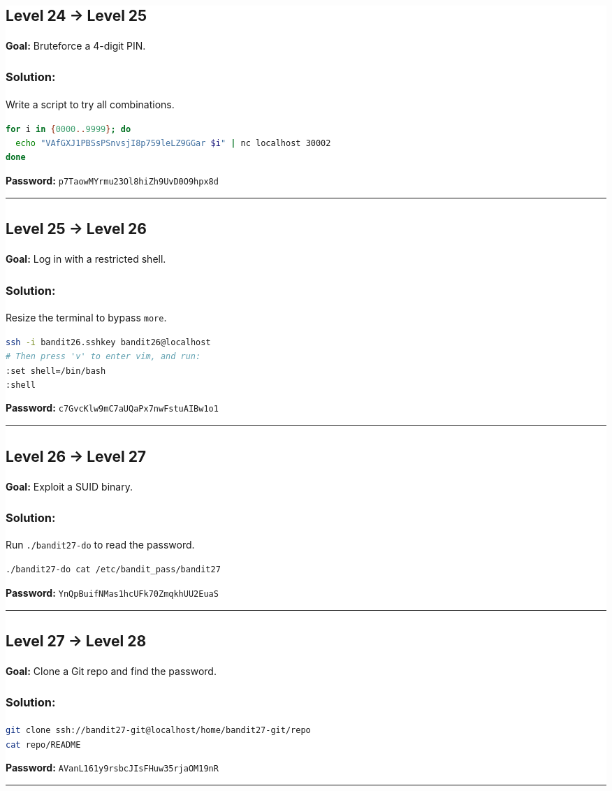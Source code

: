 
## **Level 24 → Level 25**  
**Goal:** Bruteforce a 4-digit PIN.  

### **Solution:**  
Write a script to try all combinations.  
```sh
for i in {0000..9999}; do
  echo "VAfGXJ1PBSsPSnvsjI8p759leLZ9GGar $i" | nc localhost 30002
done
```
**Password:** `p7TaowMYrmu23Ol8hiZh9UvD0O9hpx8d`  

---

## **Level 25 → Level 26**  
**Goal:** Log in with a restricted shell.  

### **Solution:**  
Resize the terminal to bypass `more`.  
```sh
ssh -i bandit26.sshkey bandit26@localhost
# Then press 'v' to enter vim, and run:
:set shell=/bin/bash
:shell
```
**Password:** `c7GvcKlw9mC7aUQaPx7nwFstuAIBw1o1`  

---

## **Level 26 → Level 27**  
**Goal:** Exploit a SUID binary.  

### **Solution:**  
Run `./bandit27-do` to read the password.  
```sh
./bandit27-do cat /etc/bandit_pass/bandit27
```
**Password:** `YnQpBuifNMas1hcUFk70ZmqkhUU2EuaS`  

---

## **Level 27 → Level 28**  
**Goal:** Clone a Git repo and find the password.  

### **Solution:**  
```sh
git clone ssh://bandit27-git@localhost/home/bandit27-git/repo
cat repo/README
```
**Password:** `AVanL161y9rsbcJIsFHuw35rjaOM19nR`  

---